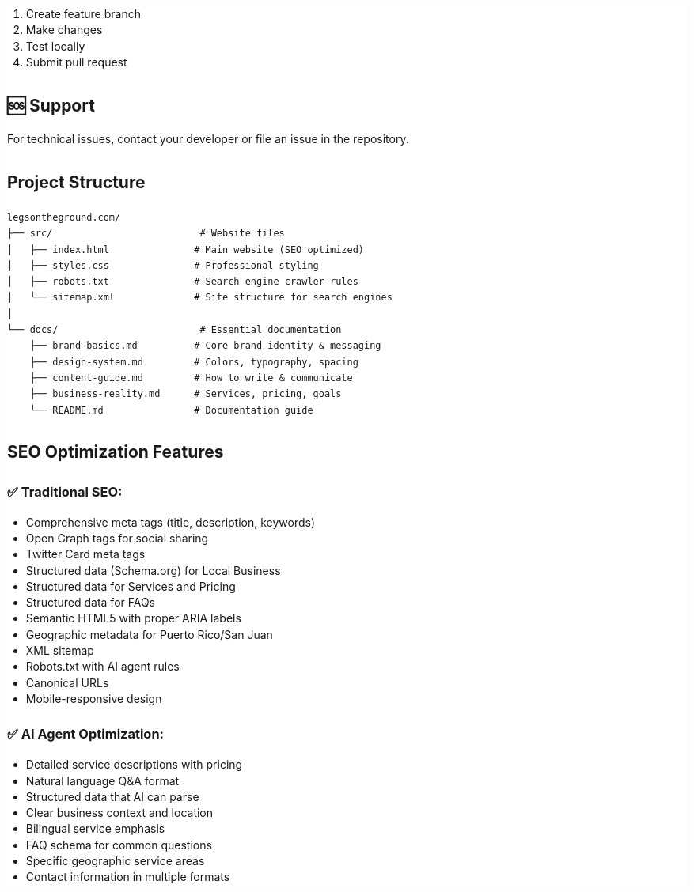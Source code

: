 1. Create feature branch
2. Make changes
3. Test locally
4. Submit pull request

## 🆘 Support

For technical issues, contact your developer or file an issue in the repository.

## Project Structure

```
legsontheground.com/
├── src/                          # Website files
│   ├── index.html               # Main website (SEO optimized)
│   ├── styles.css               # Professional styling
│   ├── robots.txt               # Search engine crawler rules
│   └── sitemap.xml              # Site structure for search engines
│
└── docs/                         # Essential documentation
    ├── brand-basics.md          # Core brand identity & messaging
    ├── design-system.md         # Colors, typography, spacing
    ├── content-guide.md         # How to write & communicate
    ├── business-reality.md      # Services, pricing, goals
    └── README.md                # Documentation guide
```

## SEO Optimization Features

### ✅ Traditional SEO:
- Comprehensive meta tags (title, description, keywords)
- Open Graph tags for social sharing
- Twitter Card meta tags
- Structured data (Schema.org) for Local Business
- Structured data for Services and Pricing
- Structured data for FAQs
- Semantic HTML5 with proper ARIA labels
- Geographic metadata for Puerto Rico/San Juan
- XML sitemap
- Robots.txt with AI agent rules
- Canonical URLs
- Mobile-responsive design

### ✅ AI Agent Optimization:
- Detailed service descriptions with pricing
- Natural language Q&A format
- Structured data that AI can parse
- Clear business context and location
- Bilingual service emphasis
- FAQ schema for common questions
- Specific geographic service areas
- Contact information in multiple formats
